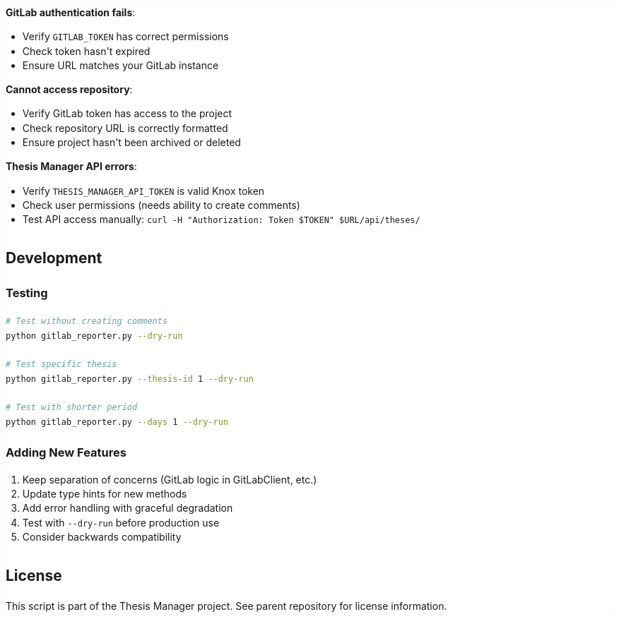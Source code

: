 **GitLab authentication fails**:
- Verify `GITLAB_TOKEN` has correct permissions
- Check token hasn't expired
- Ensure URL matches your GitLab instance

**Cannot access repository**:
- Verify GitLab token has access to the project
- Check repository URL is correctly formatted
- Ensure project hasn't been archived or deleted

**Thesis Manager API errors**:
- Verify `THESIS_MANAGER_API_TOKEN` is valid Knox token
- Check user permissions (needs ability to create comments)
- Test API access manually: `curl -H "Authorization: Token $TOKEN" $URL/api/theses/`

## Development

### Testing

```bash
# Test without creating comments
python gitlab_reporter.py --dry-run

# Test specific thesis
python gitlab_reporter.py --thesis-id 1 --dry-run

# Test with shorter period
python gitlab_reporter.py --days 1 --dry-run
```

### Adding New Features

1. Keep separation of concerns (GitLab logic in GitLabClient, etc.)
2. Update type hints for new methods
3. Add error handling with graceful degradation
4. Test with `--dry-run` before production use
5. Consider backwards compatibility

## License

This script is part of the Thesis Manager project. See parent repository for license information.
